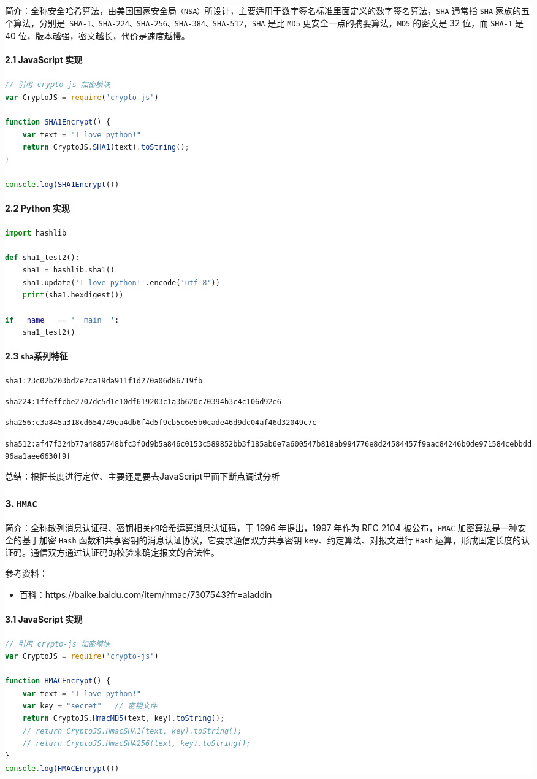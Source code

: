 简介：全称安全哈希算法，由美国国家安全局`（NSA）`所设计，主要适用于数字签名标准里面定义的数字签名算法，`SHA` 通常指 `SHA` 家族的五个算法，分别是` SHA-1、SHA-224、SHA-256、SHA-384、SHA-512`，`SHA` 是比 `MD5` 更安全一点的摘要算法，`MD5` 的密文是 32 位，而 `SHA-1` 是 40 位，版本越强，密文越长，代价是速度越慢。

#### 2.1  JavaScript 实现

```JavaScript
// 引用 crypto-js 加密模块
var CryptoJS = require('crypto-js')

function SHA1Encrypt() {
    var text = "I love python!"
    return CryptoJS.SHA1(text).toString();
}

console.log(SHA1Encrypt()) 
```

#### 2.2 Python 实现

```python
import hashlib

def sha1_test2():
    sha1 = hashlib.sha1()
    sha1.update('I love python!'.encode('utf-8'))
    print(sha1.hexdigest())

if __name__ == '__main__':
    sha1_test2() 
```

#### 2.3 `sha`系列特征

`sha1:23c02b203bd2e2ca19da911f1d270a06d86719fb`

`sha224:1ffeffcbe2707dc5d1c10df619203c1a3b620c70394b3c4c106d92e6`

`sha256:c3a845a318cd654749ea4db6f4d5f9cb5c6e5b0cade46d9dc04af46d32049c7c`

`sha512:af47f324b77a4885748bfc3f0d9b5a846c0153c589852bb3f185ab6e7a600547b818ab994776e8d24584457f9aac84246b0de971584cebbdd96aa1aee6630f9f`

总结：根据长度进行定位、主要还是要去JavaScript里面下断点调试分析



### 3. `HMAC`

简介：全称散列消息认证码、密钥相关的哈希运算消息认证码，于 1996 年提出，1997 年作为 RFC 2104 被公布，`HMAC` 加密算法是一种安全的基于加密 `Hash` 函数和共享密钥的消息认证协议，它要求通信双方共享密钥 key、约定算法、对报文进行 `Hash` 运算，形成固定长度的认证码。通信双方通过认证码的校验来确定报文的合法性。

参考资料：

- 百科：https://baike.baidu.com/item/hmac/7307543?fr=aladdin

#### 3.1 JavaScript 实现

```JavaScript
// 引用 crypto-js 加密模块
var CryptoJS = require('crypto-js')

function HMACEncrypt() {
    var text = "I love python!"
    var key = "secret"   // 密钥文件
    return CryptoJS.HmacMD5(text, key).toString();
    // return CryptoJS.HmacSHA1(text, key).toString();
    // return CryptoJS.HmacSHA256(text, key).toString();
}
console.log(HMACEncrypt())
```
